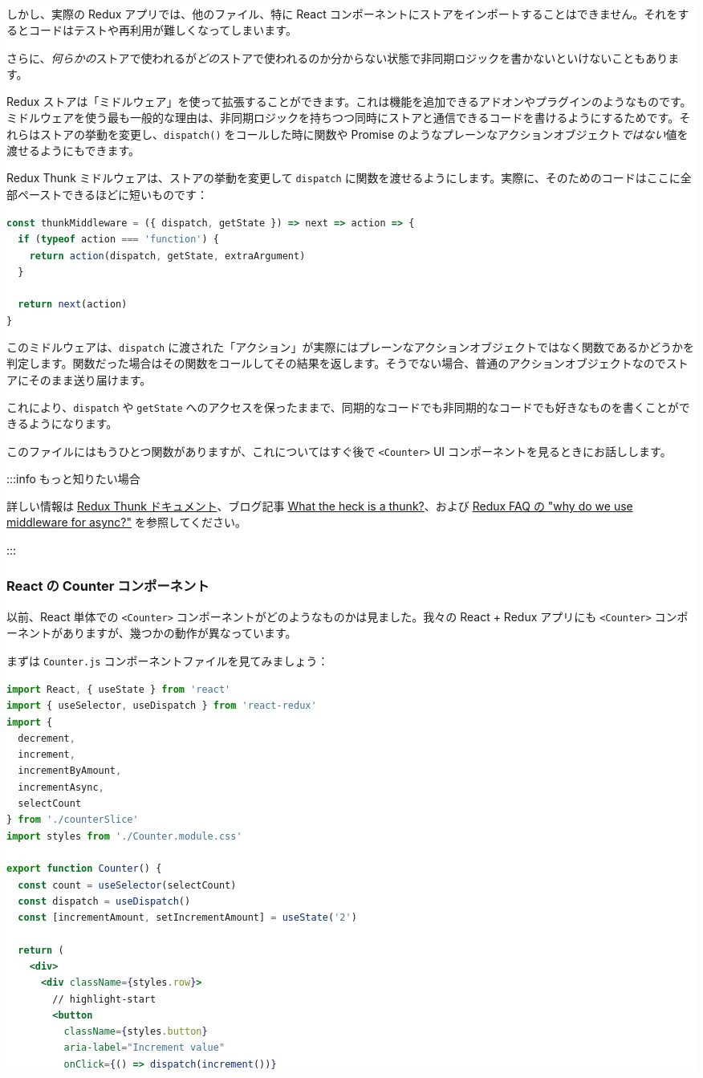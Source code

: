しかし、実際の Redux アプリでは、他のファイル、特に React コンポーネントにストアをインポートすることはできません。それをするとコードはテストや再利用が難しくなってしまいます。

さらに、*何らかの*ストアで使われるが*どの*ストアで使われるのか分からない状態で非同期ロジックを書かないといけないこともあります。

Redux ストアは「ミドルウェア」を使って拡張することができます。これは機能を追加できるアドオンやプラグインのようなものです。ミドルウェアを使う最も一般的な理由は、非同期ロジックを持ちつつ同時にストアと通信できるコードを書けるようにするためです。それらはストアの挙動を変更し、`dispatch()` をコールした時に関数や Promise のようなプレーンなアクションオブジェクト*ではない*値を渡せるようにもできます。

Redux Thunk ミドルウェアは、ストアの挙動を変更して `dispatch` に関数を渡せるようにします。実際に、そのためのコードはここに全部ペーストできるほどに短いものです：

```js
const thunkMiddleware = ({ dispatch, getState }) => next => action => {
  if (typeof action === 'function') {
    return action(dispatch, getState, extraArgument)
  }

  return next(action)
}
```

このミドルウェアは、`dispatch` に渡された「アクション」が実際にはプレーンなアクションオブジェクトではなく関数であるかどうかを判定します。関数だった場合はその関数をコールしてその結果を返します。そうでない場合、普通のアクションオブジェクトなのでストアにそのまま送り届けます。

これにより、`dispatch` や `getState` へのアクセスを保ったままで、同期的なコードでも非同期的なコードでも好きなものを書くことができるようになります。

</DetailedExplanation>

このファイルにはもうひとつ関数がありますが、これについてはすぐ後で `<Counter>` UI コンポーネントを見るときにお話しします。

:::info もっと知りたい場合

詳しい情報は [Redux Thunk ドキュメント](https://github.com/reduxjs/redux-thunk)、ブログ記事 [What the heck is a thunk?](https://daveceddia.com/what-is-a-thunk/)、および [Redux FAQ の "why do we use middleware for async?"](../../faq/Actions.md#how-can-i-represent-side-effects-such-as-ajax-calls-why-do-we-need-things-like-action-creators-thunks-and-middleware-to-do-async-behavior) を参照してください。

:::

### React の Counter コンポーネント

以前、React 単体での `<Counter>` コンポーネントがどのようなものかは見ました。我々の React + Redux アプリにも `<Counter>` コンポーネントがありますが、幾つかの動作が異なっています。

まずは `Counter.js` コンポーネントファイルを見てみましょう：

```jsx title="features/counter/Counter.js"
import React, { useState } from 'react'
import { useSelector, useDispatch } from 'react-redux'
import {
  decrement,
  increment,
  incrementByAmount,
  incrementAsync,
  selectCount
} from './counterSlice'
import styles from './Counter.module.css'

export function Counter() {
  const count = useSelector(selectCount)
  const dispatch = useDispatch()
  const [incrementAmount, setIncrementAmount] = useState('2')

  return (
    <div>
      <div className={styles.row}>
        // highlight-start
        <button
          className={styles.button}
          aria-label="Increment value"
          onClick={() => dispatch(increment())}
```